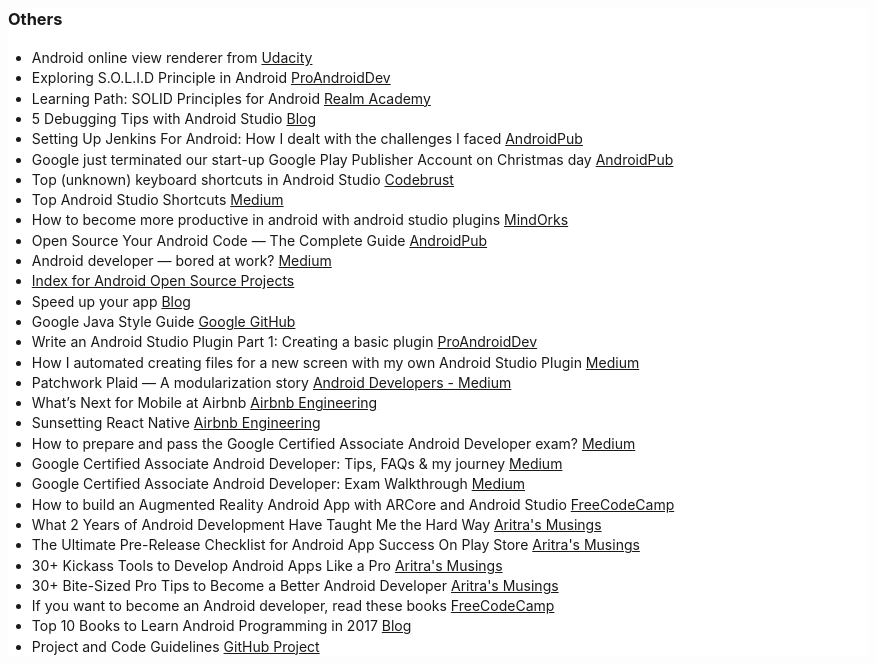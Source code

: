 ### Others
* Android online view renderer from [Udacity](https://labs.udacity.com/android-visualizer/#/android/sandbox)
* Exploring S.O.L.I.D Principle in Android [ProAndroidDev](https://proandroiddev.com/exploring-s-o-l-i-d-principle-in-android-a90947f57cf0)
* Learning Path: SOLID Principles for Android [Realm Academy](https://academy.realm.io/posts/learning-path-solid-principles-for-android/)
* 5 Debugging Tips with Android Studio [Blog](https://blacklenspub.com/5-debugging-tips-with-android-studio-65751011262f)
* Setting Up Jenkins For Android: How I dealt with the challenges I faced [AndroidPub](https://android.jlelse.eu/setting-up-jenkins-for-android-how-i-dealt-with-the-challenges-i-faced-1bbdb6580b8d)
* Google just terminated our start-up Google Play Publisher Account on Christmas day [AndroidPub](https://android.jlelse.eu/google-just-terminated-our-start-up-google-play-publisher-account-on-christmas-day-5cb69a454da0)
* Top (unknown) keyboard shortcuts in Android Studio [Codebrust](https://codeburst.io/top-unknown-keyboard-shortcuts-in-android-studio-7b1bf833c9f1)
* Top Android Studio Shortcuts [Medium](https://medium.com/better-programming/top-android-studio-shortcuts-d0d04cbd41ae)
* How to become more productive in android with android studio plugins [MindOrks](https://medium.com/mindorks/how-to-become-more-productive-in-android-with-android-studio-plugins-3beb3861fa7)
* Open Source Your Android Code — The Complete Guide [AndroidPub](https://android.jlelse.eu/open-source-your-android-code-a-complete-guide-bf0032e50f0e)
* Android developer — bored at work? [Medium](https://medium.com/@josiassena/android-developer-bored-at-work-efa0530415c4)
* [Index for Android Open Source Projects](http://www.java2s.com/Open-Source/Android_Free_Code/index.htm)
* Speed up your app [Blog](http://blog.udinic.com/2015/09/15/speed-up-your-app/)
* Google Java Style Guide [Google GitHub](https://google.github.io/styleguide/javaguide.html)
* Write an Android Studio Plugin Part 1: Creating a basic plugin [ProAndroidDev](https://proandroiddev.com/write-an-android-studio-plugin-part-1-creating-a-basic-plugin-af956c4f8b50)
* How I automated creating files for a new screen with my own Android Studio Plugin [Medium](https://proandroiddev.com/how-i-automated-creating-files-for-a-new-screen-with-my-own-android-studio-plugin-5d54b14ba6fa)
* Patchwork Plaid — A modularization story [Android Developers - Medium](https://medium.com/androiddevelopers/a-patchwork-plaid-monolith-to-modularized-app-60235d9f212e)
* What’s Next for Mobile at Airbnb [Airbnb Engineering](https://medium.com/airbnb-engineering/whats-next-for-mobile-at-airbnb-5e71618576ab)
* Sunsetting React Native [Airbnb Engineering](https://medium.com/airbnb-engineering/sunsetting-react-native-1868ba28e30a)
* How to prepare and pass the Google Certified Associate Android Developer exam? [Medium](https://medium.com/@multidots/how-to-clear-associate-android-developer-exam-ab3ae5d783b7)
* Google Certified Associate Android Developer: Tips, FAQs & my journey [Medium](https://medium.com/free-code-camp/google-certified-associate-android-developer-my-journey-381a8e514f3a)
* Google Certified Associate Android Developer: Exam Walkthrough [Medium](https://medium.com/free-code-camp/google-certified-associate-android-developer-exam-walkthrough-ce09a039b29a)
* How to build an Augmented Reality Android App with ARCore and Android Studio [FreeCodeCamp](https://medium.com/free-code-camp/how-to-build-an-augmented-reality-android-app-with-arcore-and-android-studio-43e4676cb36f)
* What 2 Years of Android Development Have Taught Me the Hard Way [Aritra's Musings](https://blog.aritraroy.in/what-my-2-years-of-android-development-have-taught-me-the-hard-way-52b495ba5c51)
* The Ultimate Pre-Release Checklist for Android App Success On Play Store
[Aritra's Musings](https://blog.aritraroy.in/the-ultimate-pre-release-checklist-for-android-app-success-on-play-store-cb0eb9f59ce9)
* 30+ Kickass Tools to Develop Android Apps Like a Pro [Aritra's Musings](https://blog.aritraroy.in/30-kickass-tools-to-develop-android-apps-like-a-pro-191e52b9419b)
* 30+ Bite-Sized Pro Tips to Become a Better Android Developer [Aritra's Musings](https://blog.aritraroy.in/30-bite-sized-pro-tips-to-become-a-better-android-developer-b311fd641089)
* If you want to become an Android developer, read these books [FreeCodeCamp](https://medium.com/free-code-camp/if-you-want-to-become-an-android-developer-read-these-books-914cdf4b5347)
* Top 10 Books to Learn Android Programming in 2017 [Blog](http://androiddeveloper.galileo.edu/2017/02/08/the-top-10-books-android-programming-2017/)
* Project and Code Guidelines [GitHub Project](https://github.com/ribot/android-guidelines/blob/master/project_and_code_guidelines.md)